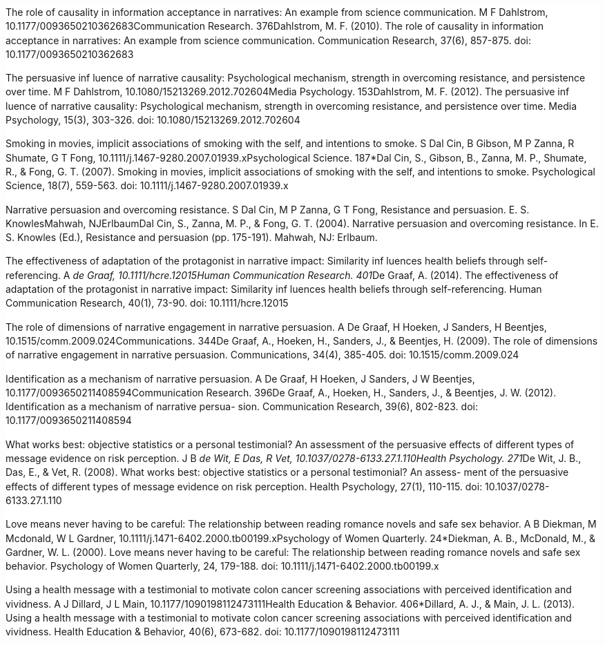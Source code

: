 The role of causality in information acceptance in narratives: An example from science communication. M F Dahlstrom, 10.1177/0093650210362683Communication Research. 376Dahlstrom, M. F. (2010). The role of causality in information acceptance in narratives: An example from science communication. Communication Research, 37(6), 857-875. doi: 10.1177/0093650210362683

The persuasive inf luence of narrative causality: Psychological mechanism, strength in overcoming resistance, and persistence over time. M F Dahlstrom, 10.1080/15213269.2012.702604Media Psychology. 153Dahlstrom, M. F. (2012). The persuasive inf luence of narrative causality: Psychological mechanism, strength in overcoming resistance, and persistence over time. Media Psychology, 15(3), 303-326. doi: 10.1080/15213269.2012.702604

Smoking in movies, implicit associations of smoking with the self, and intentions to smoke. S Dal Cin, B Gibson, M P Zanna, R Shumate, G T Fong, 10.1111/j.1467-9280.2007.01939.xPsychological Science. 187*Dal Cin, S., Gibson, B., Zanna, M. P., Shumate, R., & Fong, G. T. (2007). Smoking in movies, implicit associations of smoking with the self, and intentions to smoke. Psychological Science, 18(7), 559-563. doi: 10.1111/j.1467-9280.2007.01939.x

Narrative persuasion and overcoming resistance. S Dal Cin, M P Zanna, G T Fong, Resistance and persuasion. E. S. KnowlesMahwah, NJErlbaumDal Cin, S., Zanna, M. P., & Fong, G. T. (2004). Narrative persuasion and overcoming resistance. In E. S. Knowles (Ed.), Resistance and persuasion (pp. 175-191). Mahwah, NJ: Erlbaum.

The effectiveness of adaptation of the protagonist in narrative impact: Similarity inf luences health beliefs through self-referencing. A *de Graaf, 10.1111/hcre.12015Human Communication Research. 401*De Graaf, A. (2014). The effectiveness of adaptation of the protagonist in narrative impact: Similarity inf luences health beliefs through self-referencing. Human Communication Research, 40(1), 73-90. doi: 10.1111/hcre.12015

The role of dimensions of narrative engagement in narrative persuasion. A De Graaf, H Hoeken, J Sanders, H Beentjes, 10.1515/comm.2009.024Communications. 344De Graaf, A., Hoeken, H., Sanders, J., & Beentjes, H. (2009). The role of dimensions of narrative engagement in narrative persuasion. Communications, 34(4), 385-405. doi: 10.1515/comm.2009.024

Identification as a mechanism of narrative persuasion. A De Graaf, H Hoeken, J Sanders, J W Beentjes, 10.1177/0093650211408594Communication Research. 396De Graaf, A., Hoeken, H., Sanders, J., & Beentjes, J. W. (2012). Identification as a mechanism of narrative persua- sion. Communication Research, 39(6), 802-823. doi: 10.1177/0093650211408594

What works best: objective statistics or a personal testimonial? An assessment of the persuasive effects of different types of message evidence on risk perception. J B *de Wit, E Das, R Vet, 10.1037/0278-6133.27.1.110Health Psychology. 271*De Wit, J. B., Das, E., & Vet, R. (2008). What works best: objective statistics or a personal testimonial? An assess- ment of the persuasive effects of different types of message evidence on risk perception. Health Psychology, 27(1), 110-115. doi: 10.1037/0278-6133.27.1.110

Love means never having to be careful: The relationship between reading romance novels and safe sex behavior. A B Diekman, M Mcdonald, W L Gardner, 10.1111/j.1471-6402.2000.tb00199.xPsychology of Women Quarterly. 24*Diekman, A. B., McDonald, M., & Gardner, W. L. (2000). Love means never having to be careful: The relationship between reading romance novels and safe sex behavior. Psychology of Women Quarterly, 24, 179-188. doi: 10.1111/j.1471-6402.2000.tb00199.x

Using a health message with a testimonial to motivate colon cancer screening associations with perceived identification and vividness. A J Dillard, J L Main, 10.1177/1090198112473111Health Education & Behavior. 406*Dillard, A. J., & Main, J. L. (2013). Using a health message with a testimonial to motivate colon cancer screening associations with perceived identification and vividness. Health Education & Behavior, 40(6), 673-682. doi: 10.1177/1090198112473111
